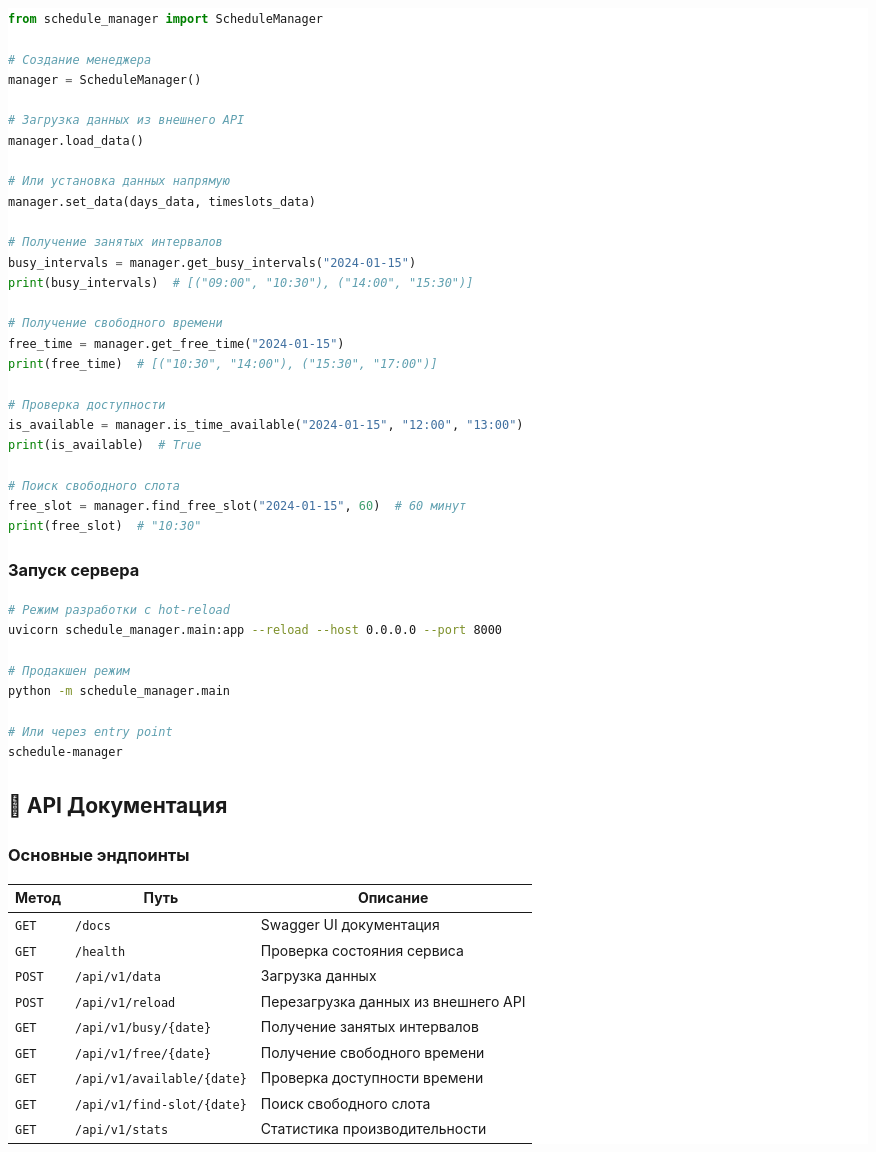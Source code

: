 ```python
from schedule_manager import ScheduleManager

# Создание менеджера
manager = ScheduleManager()

# Загрузка данных из внешнего API
manager.load_data()

# Или установка данных напрямую
manager.set_data(days_data, timeslots_data)

# Получение занятых интервалов
busy_intervals = manager.get_busy_intervals("2024-01-15")
print(busy_intervals)  # [("09:00", "10:30"), ("14:00", "15:30")]

# Получение свободного времени
free_time = manager.get_free_time("2024-01-15")
print(free_time)  # [("10:30", "14:00"), ("15:30", "17:00")]

# Проверка доступности
is_available = manager.is_time_available("2024-01-15", "12:00", "13:00")
print(is_available)  # True

# Поиск свободного слота
free_slot = manager.find_free_slot("2024-01-15", 60)  # 60 минут
print(free_slot)  # "10:30"
```

### Запуск сервера

```bash
# Режим разработки с hot-reload
uvicorn schedule_manager.main:app --reload --host 0.0.0.0 --port 8000

# Продакшен режим
python -m schedule_manager.main

# Или через entry point
schedule-manager
```

## 📖 API Документация

### Основные эндпоинты

| Метод | Путь | Описание |
|-------|------|----------|
| `GET` | `/docs` | Swagger UI документация |
| `GET` | `/health` | Проверка состояния сервиса |
| `POST` | `/api/v1/data` | Загрузка данных |
| `POST` | `/api/v1/reload` | Перезагрузка данных из внешнего API |
| `GET` | `/api/v1/busy/{date}` | Получение занятых интервалов |
| `GET` | `/api/v1/free/{date}` | Получение свободного времени |
| `GET` | `/api/v1/available/{date}` | Проверка доступности времени |
| `GET` | `/api/v1/find-slot/{date}` | Поиск свободного слота |
| `GET` | `/api/v1/stats` | Статистика производительности |
